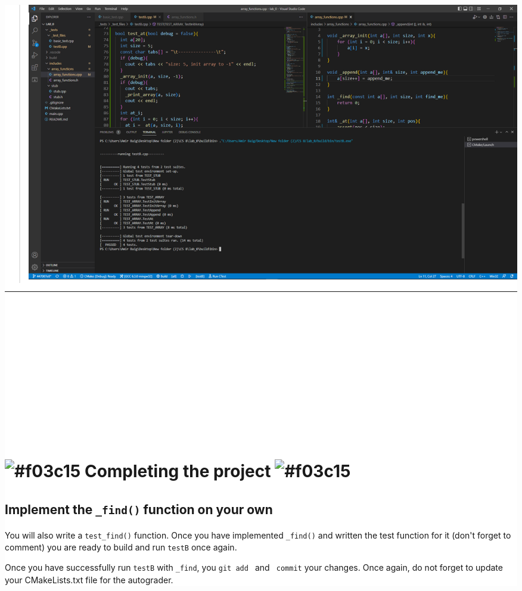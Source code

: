 > <img src="images/win_images/test-02-testb_test_append_003.png" alt="vscode_after_cloning" width="1000"/>

---

# <BR><BR><BR><BR><BR>

<a name="win_completing_the_project"></a>

# ![#f03c15](https://via.placeholder.com/15/f03c15/000000?text=+) Completing the project ![#f03c15](https://via.placeholder.com/15/f03c15/000000?text=+)

## Implement the `_find()` function on your own

You will also write a `test_find()` function. Once you have implemented `_find()` and written the test function for it (don't forget to comment) you are ready to build and run `testB` once again.

Once you have successfully run `testB` with `_find`, you `git add ` and ` commit` your changes. Once again, do not forget to update your CMakeLists.txt file for the autograder.<br>
